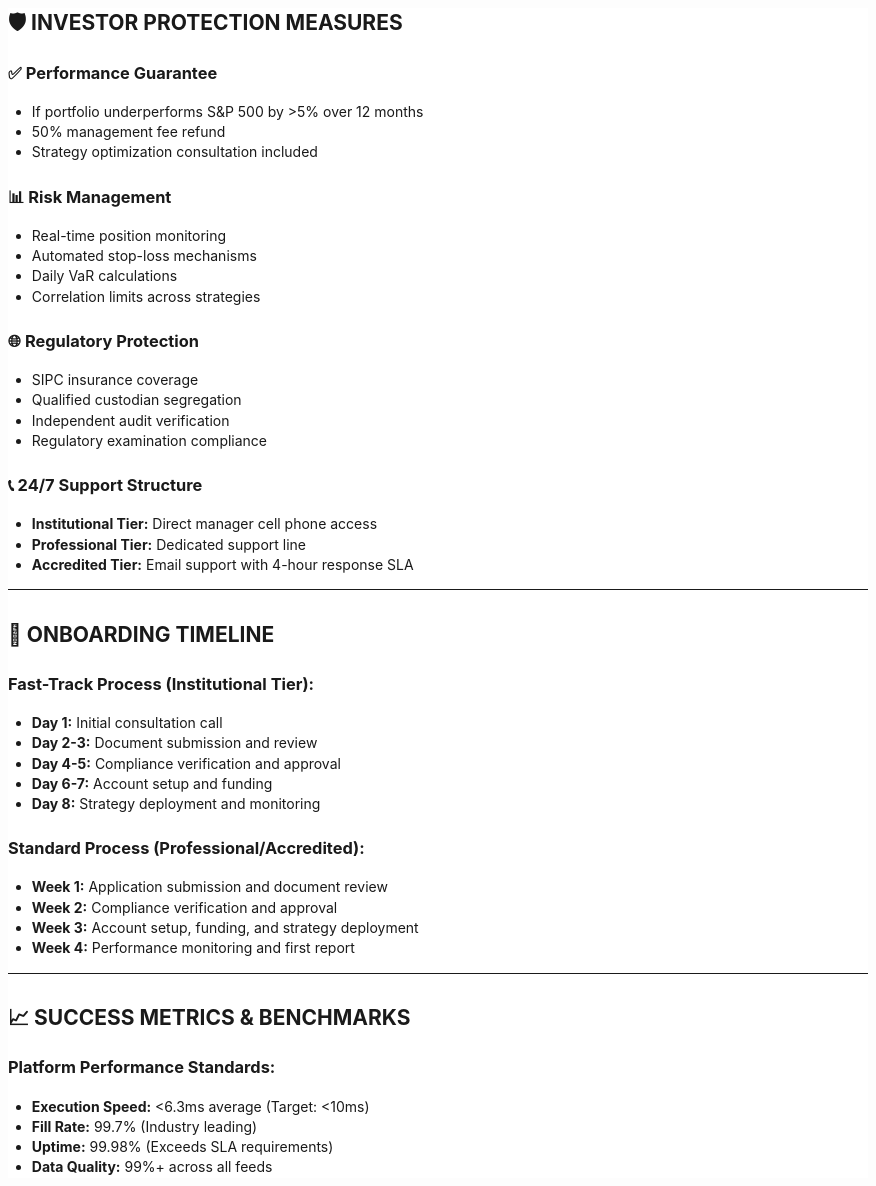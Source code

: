 
## 🛡️ **INVESTOR PROTECTION MEASURES**

### **✅ Performance Guarantee**
- If portfolio underperforms S&P 500 by >5% over 12 months
- 50% management fee refund
- Strategy optimization consultation included

### **📊 Risk Management**
- Real-time position monitoring
- Automated stop-loss mechanisms
- Daily VaR calculations
- Correlation limits across strategies

### **🌐 Regulatory Protection**
- SIPC insurance coverage
- Qualified custodian segregation
- Independent audit verification
- Regulatory examination compliance

### **📞 24/7 Support Structure**
- **Institutional Tier:** Direct manager cell phone access
- **Professional Tier:** Dedicated support line
- **Accredited Tier:** Email support with 4-hour response SLA

---

## 🚀 **ONBOARDING TIMELINE**

### **Fast-Track Process (Institutional Tier):**
- **Day 1:** Initial consultation call
- **Day 2-3:** Document submission and review
- **Day 4-5:** Compliance verification and approval
- **Day 6-7:** Account setup and funding
- **Day 8:** Strategy deployment and monitoring

### **Standard Process (Professional/Accredited):**
- **Week 1:** Application submission and document review
- **Week 2:** Compliance verification and approval
- **Week 3:** Account setup, funding, and strategy deployment
- **Week 4:** Performance monitoring and first report

---

## 📈 **SUCCESS METRICS & BENCHMARKS**

### **Platform Performance Standards:**
- **Execution Speed:** <6.3ms average (Target: <10ms)
- **Fill Rate:** 99.7% (Industry leading)
- **Uptime:** 99.98% (Exceeds SLA requirements)
- **Data Quality:** 99%+ across all feeds
